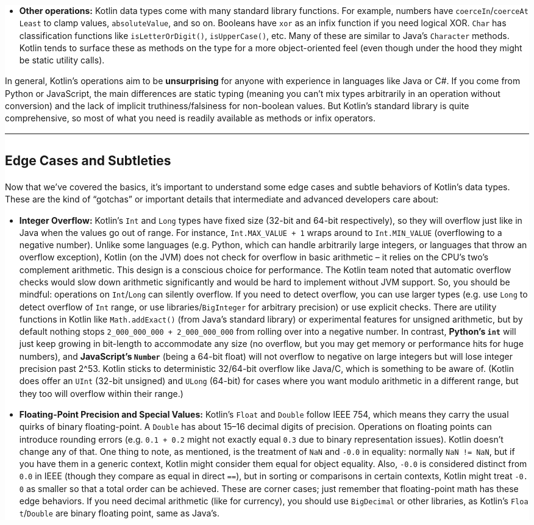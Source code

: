 - **Other operations:** Kotlin data types come with many standard library functions. For example, numbers have `coerceIn`/`coerceAtLeast` to clamp values, `absoluteValue`, and so on. Booleans have `xor` as an infix function if you need logical XOR. `Char` has classification functions like `isLetterOrDigit()`, `isUpperCase()`, etc. Many of these are similar to Java’s `Character` methods. Kotlin tends to surface these as methods on the type for a more object-oriented feel (even though under the hood they might be static utility calls).

In general, Kotlin’s operations aim to be **unsurprising** for anyone with experience in languages like Java or C#. If you come from Python or JavaScript, the main differences are static typing (meaning you can’t mix types arbitrarily in an operation without conversion) and the lack of implicit truthiness/falsiness for non-boolean values. But Kotlin’s standard library is quite comprehensive, so most of what you need is readily available as methods or infix operators.

---

## Edge Cases and Subtleties

Now that we’ve covered the basics, it’s important to understand some edge cases and subtle behaviors of Kotlin’s data types. These are the kind of “gotchas” or important details that intermediate and advanced developers care about:

- **Integer Overflow:** Kotlin’s `Int` and `Long` types have fixed size (32-bit and 64-bit respectively), so they will overflow just like in Java when the values go out of range. For instance, `Int.MAX_VALUE + 1` wraps around to `Int.MIN_VALUE` (overflowing to a negative number). Unlike some languages (e.g. Python, which can handle arbitrarily large integers, or languages that throw an overflow exception), Kotlin (on the JVM) does not check for overflow in basic arithmetic – it relies on the CPU’s two’s complement arithmetic. This design is a conscious choice for performance. The Kotlin team noted that automatic overflow checks would slow down arithmetic significantly and would be hard to implement without JVM support. So, you should be mindful: operations on `Int`/`Long` can silently overflow. If you need to detect overflow, you can use larger types (e.g. use `Long` to detect overflow of `Int` range, or use libraries/`BigInteger` for arbitrary precision) or use explicit checks. There are utility functions in Kotlin like `Math.addExact()` (from Java’s standard library) or experimental features for unsigned arithmetic, but by default nothing stops `2_000_000_000 + 2_000_000_000` from rolling over into a negative number. In contrast, **Python’s `int`** will just keep growing in bit-length to accommodate any size (no overflow, but you may get memory or performance hits for huge numbers), and **JavaScript’s `Number`** (being a 64-bit float) will not overflow to negative on large integers but will lose integer precision past 2^53. Kotlin sticks to deterministic 32/64-bit overflow like Java/C, which is something to be aware of. (Kotlin does offer an `UInt` (32-bit unsigned) and `ULong` (64-bit) for cases where you want modulo arithmetic in a different range, but they too will overflow within their range.)

- **Floating-Point Precision and Special Values:** Kotlin’s `Float` and `Double` follow IEEE 754, which means they carry the usual quirks of binary floating-point. A `Double` has about 15–16 decimal digits of precision. Operations on floating points can introduce rounding errors (e.g. `0.1 + 0.2` might not exactly equal `0.3` due to binary representation issues). Kotlin doesn’t change any of that. One thing to note, as mentioned, is the treatment of `NaN` and `-0.0` in equality: normally `NaN != NaN`, but if you have them in a generic context, Kotlin might consider them equal for object equality. Also, `-0.0` is considered distinct from `0.0` in IEEE (though they compare as equal in direct `==`), but in sorting or comparisons in certain contexts, Kotlin might treat `-0.0` as smaller so that a total order can be achieved. These are corner cases; just remember that floating-point math has these edge behaviors. If you need decimal arithmetic (like for currency), you should use `BigDecimal` or other libraries, as Kotlin’s `Float`/`Double` are binary floating point, same as Java’s.
